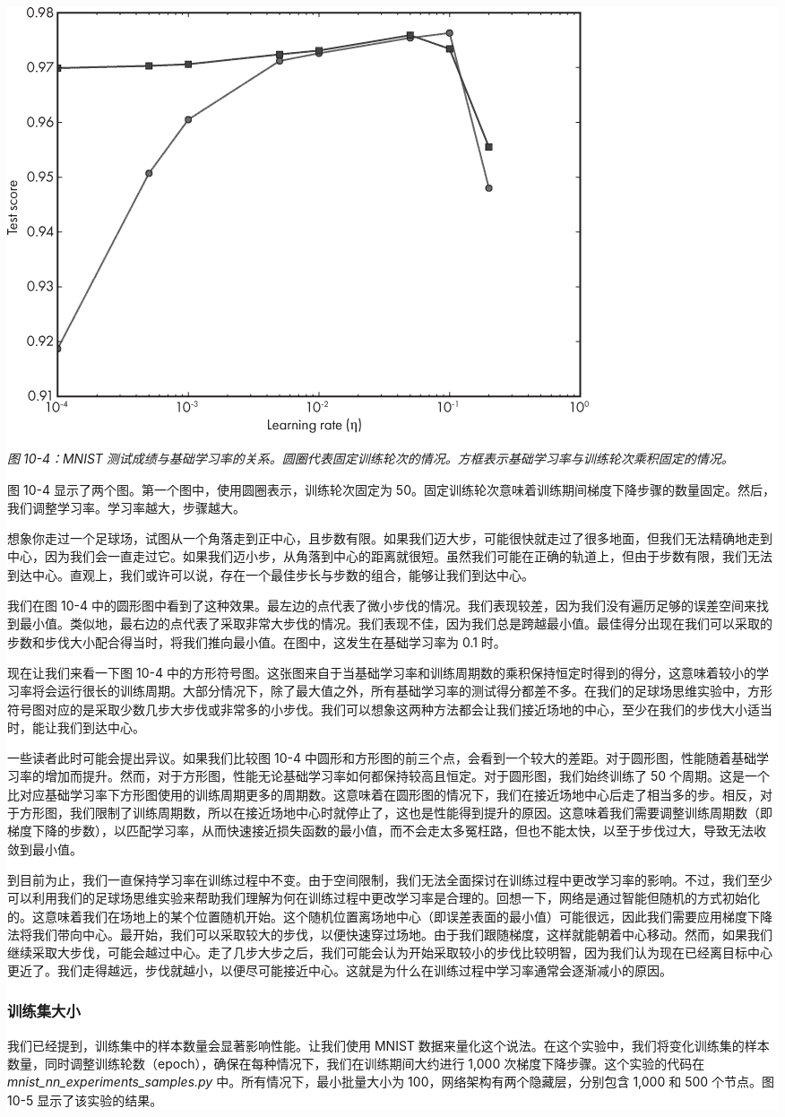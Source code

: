 ![image](img/10fig04.jpg)

*图 10-4：MNIST 测试成绩与基础学习率的关系。圆圈代表固定训练轮次的情况。方框表示基础学习率与训练轮次乘积固定的情况。*

图 10-4 显示了两个图。第一个图中，使用圆圈表示，训练轮次固定为 50。固定训练轮次意味着训练期间梯度下降步骤的数量固定。然后，我们调整学习率。学习率越大，步骤越大。

想象你走过一个足球场，试图从一个角落走到正中心，且步数有限。如果我们迈大步，可能很快就走过了很多地面，但我们无法精确地走到中心，因为我们会一直走过它。如果我们迈小步，从角落到中心的距离就很短。虽然我们可能在正确的轨道上，但由于步数有限，我们无法到达中心。直观上，我们或许可以说，存在一个最佳步长与步数的组合，能够让我们到达中心。

我们在图 10-4 中的圆形图中看到了这种效果。最左边的点代表了微小步伐的情况。我们表现较差，因为我们没有遍历足够的误差空间来找到最小值。类似地，最右边的点代表了采取非常大步伐的情况。我们表现不佳，因为我们总是跨越最小值。最佳得分出现在我们可以采取的步数和步伐大小配合得当时，将我们推向最小值。在图中，这发生在基础学习率为 0.1 时。

现在让我们来看一下图 10-4 中的方形符号图。这张图来自于当基础学习率和训练周期数的乘积保持恒定时得到的得分，这意味着较小的学习率将会运行很长的训练周期。大部分情况下，除了最大值之外，所有基础学习率的测试得分都差不多。在我们的足球场思维实验中，方形符号图对应的是采取少数几步大步伐或非常多的小步伐。我们可以想象这两种方法都会让我们接近场地的中心，至少在我们的步伐大小适当时，能让我们到达中心。

一些读者此时可能会提出异议。如果我们比较图 10-4 中圆形和方形图的前三个点，会看到一个较大的差距。对于圆形图，性能随着基础学习率的增加而提升。然而，对于方形图，性能无论基础学习率如何都保持较高且恒定。对于圆形图，我们始终训练了 50 个周期。这是一个比对应基础学习率下方形图使用的训练周期更多的周期数。这意味着在圆形图的情况下，我们在接近场地中心后走了相当多的步。相反，对于方形图，我们限制了训练周期数，所以在接近场地中心时就停止了，这也是性能得到提升的原因。这意味着我们需要调整训练周期数（即梯度下降的步数），以匹配学习率，从而快速接近损失函数的最小值，而不会走太多冤枉路，但也不能太快，以至于步伐过大，导致无法收敛到最小值。

到目前为止，我们一直保持学习率在训练过程中不变。由于空间限制，我们无法全面探讨在训练过程中更改学习率的影响。不过，我们至少可以利用我们的足球场思维实验来帮助我们理解为何在训练过程中更改学习率是合理的。回想一下，网络是通过智能但随机的方式初始化的。这意味着我们在场地上的某个位置随机开始。这个随机位置离场地中心（即误差表面的最小值）可能很远，因此我们需要应用梯度下降法将我们带向中心。最开始，我们可以采取较大的步伐，以便快速穿过场地。由于我们跟随梯度，这样就能朝着中心移动。然而，如果我们继续采取大步伐，可能会越过中心。走了几步大步之后，我们可能会认为开始采取较小的步伐比较明智，因为我们认为现在已经离目标中心更近了。我们走得越远，步伐就越小，以便尽可能接近中心。这就是为什么在训练过程中学习率通常会逐渐减小的原因。

### 训练集大小

我们已经提到，训练集中的样本数量会显著影响性能。让我们使用 MNIST 数据来量化这个说法。在这个实验中，我们将变化训练集的样本数量，同时调整训练轮数（epoch），确保在每种情况下，我们在训练期间大约进行 1,000 次梯度下降步骤。这个实验的代码在 *mnist_nn_experiments_samples.py* 中。所有情况下，最小批量大小为 100，网络架构有两个隐藏层，分别包含 1,000 和 500 个节点。图 10-5 显示了该实验的结果。
